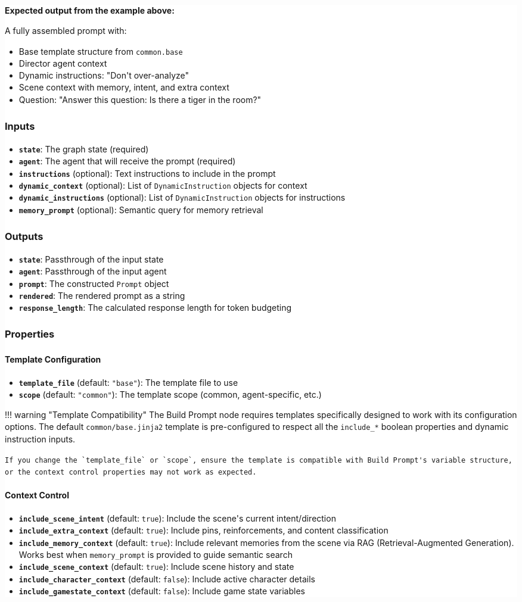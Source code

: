 **Expected output from the example above:**

A fully assembled prompt with:

- Base template structure from `common.base`
- Director agent context
- Dynamic instructions: "Don't over-analyze"
- Scene context with memory, intent, and extra context
- Question: "Answer this question: Is there a tiger in the room?"

### Inputs

- **`state`**: The graph state (required)
- **`agent`**: The agent that will receive the prompt (required)
- **`instructions`** (optional): Text instructions to include in the prompt
- **`dynamic_context`** (optional): List of `DynamicInstruction` objects for context
- **`dynamic_instructions`** (optional): List of `DynamicInstruction` objects for instructions
- **`memory_prompt`** (optional): Semantic query for memory retrieval

### Outputs

- **`state`**: Passthrough of the input state
- **`agent`**: Passthrough of the input agent
- **`prompt`**: The constructed `Prompt` object
- **`rendered`**: The rendered prompt as a string
- **`response_length`**: The calculated response length for token budgeting

### Properties

#### Template Configuration

- **`template_file`** (default: `"base"`): The template file to use
- **`scope`** (default: `"common"`): The template scope (common, agent-specific, etc.)

!!! warning "Template Compatibility"
    The Build Prompt node requires templates specifically designed to work with its configuration options. The default `common/base.jinja2` template is pre-configured to respect all the `include_*` boolean properties and dynamic instruction inputs.

    If you change the `template_file` or `scope`, ensure the template is compatible with Build Prompt's variable structure, or the context control properties may not work as expected.

#### Context Control

- **`include_scene_intent`** (default: `true`): Include the scene's current intent/direction
- **`include_extra_context`** (default: `true`): Include pins, reinforcements, and content classification
- **`include_memory_context`** (default: `true`): Include relevant memories from the scene via RAG (Retrieval-Augmented Generation). Works best when `memory_prompt` is provided to guide semantic search
- **`include_scene_context`** (default: `true`): Include scene history and state
- **`include_character_context`** (default: `false`): Include active character details
- **`include_gamestate_context`** (default: `false`): Include game state variables
